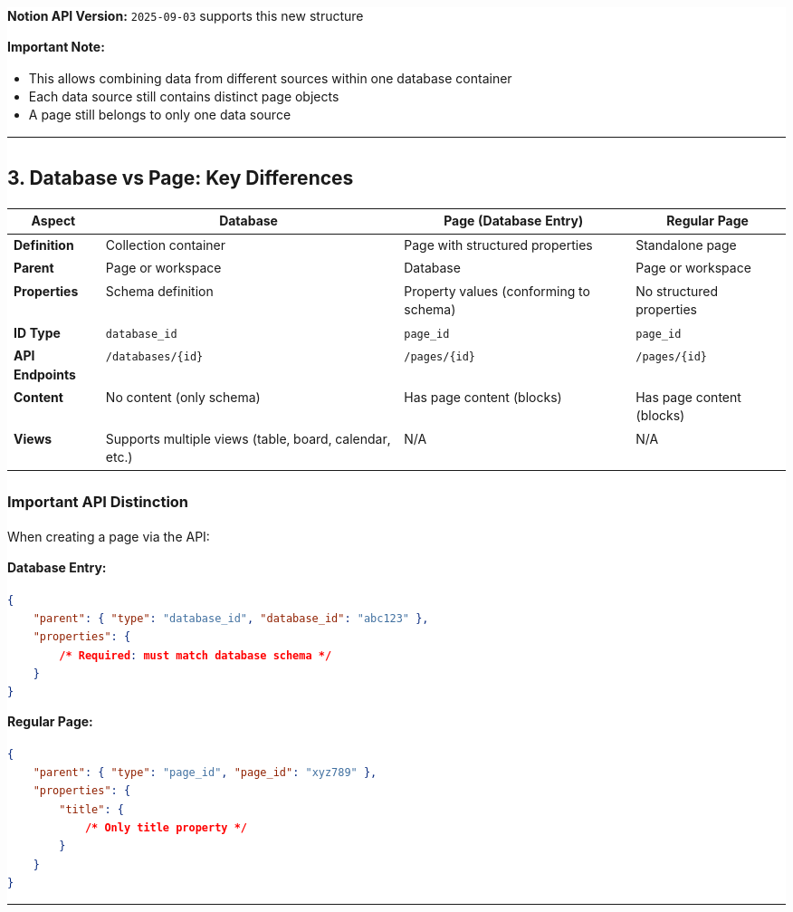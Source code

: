 **Notion API Version:** `2025-09-03` supports this new structure

**Important Note:**

- This allows combining data from different sources within one database container
- Each data source still contains distinct page objects
- A page still belongs to only one data source

---

## 3. Database vs Page: Key Differences

| Aspect            | Database                                               | Page (Database Entry)                  | Regular Page              |
| ----------------- | ------------------------------------------------------ | -------------------------------------- | ------------------------- |
| **Definition**    | Collection container                                   | Page with structured properties        | Standalone page           |
| **Parent**        | Page or workspace                                      | Database                               | Page or workspace         |
| **Properties**    | Schema definition                                      | Property values (conforming to schema) | No structured properties  |
| **ID Type**       | `database_id`                                          | `page_id`                              | `page_id`                 |
| **API Endpoints** | `/databases/{id}`                                      | `/pages/{id}`                          | `/pages/{id}`             |
| **Content**       | No content (only schema)                               | Has page content (blocks)              | Has page content (blocks) |
| **Views**         | Supports multiple views (table, board, calendar, etc.) | N/A                                    | N/A                       |

### Important API Distinction

When creating a page via the API:

**Database Entry:**

```json
{
	"parent": { "type": "database_id", "database_id": "abc123" },
	"properties": {
		/* Required: must match database schema */
	}
}
```

**Regular Page:**

```json
{
	"parent": { "type": "page_id", "page_id": "xyz789" },
	"properties": {
		"title": {
			/* Only title property */
		}
	}
}
```

---